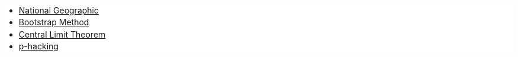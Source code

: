 - [National Geographic](https://www.nationalgeographic.com/science/article/nick-cage-movies-vs-drownings-and-more-strange-but-spurious-correlations)
- [Bootstrap Method](https://en.wikipedia.org/wiki/Bootstrapping_(statistics))
- [Central Limit Theorem](https://en.wikipedia.org/wiki/Central_limit_theorem)
- [p-hacking](https://en.wikipedia.org/wiki/Data_dredging)
